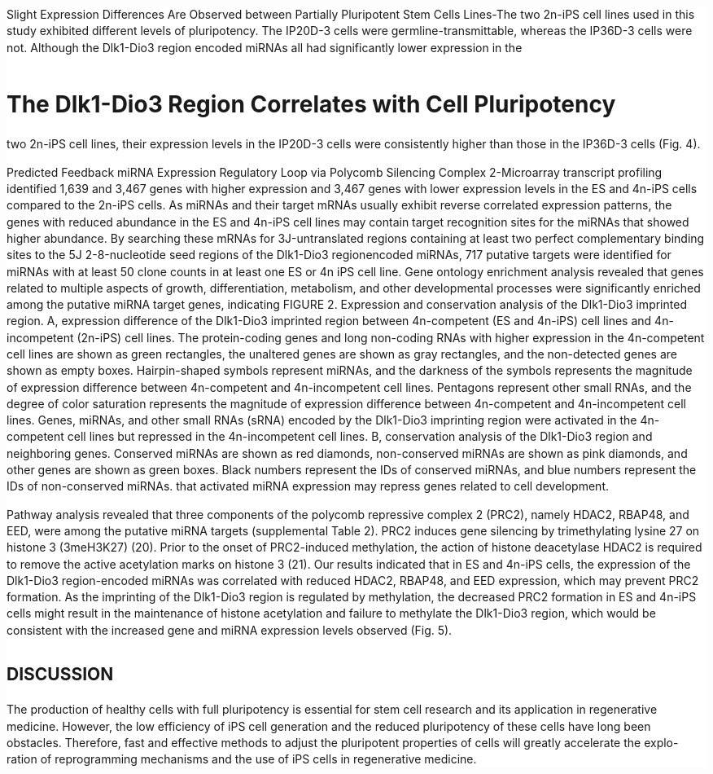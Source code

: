 Slight Expression Differences Are Observed between Partially Pluripotent Stem Cells Lines-The two 2n-iPS cell lines used in this study exhibited different levels of pluripotency. The IP20D-3 cells were germline-transmittable, whereas the IP36D-3 cells were not. Although the Dlk1-Dio3 region encoded miRNAs all had significantly lower expression in the 

# The Dlk1-Dio3 Region Correlates with Cell Pluripotency

two 2n-iPS cell lines, their expression levels in the IP20D-3 cells were consistently higher than those in the IP36D-3 cells (Fig. 4).

Predicted Feedback miRNA Expression Regulatory Loop via Polycomb Silencing Complex 2-Microarray transcript profiling identified 1,639 and 3,467 genes with higher expression and 3,467 genes with lower expression levels in the ES and 4n-iPS cells compared to the 2n-iPS cells. As miRNAs and their target mRNAs usually exhibit reverse correlated expression patterns, the genes with reduced abundance in the ES and 4n-iPS cell lines may contain target recognition sites for the miRNAs that showed higher abundance. By searching these mRNAs for 3Ј-untranslated regions containing at least two perfect complementary binding sites to the 5Ј 2-8-nucleotide seed regions of the Dlk1-Dio3 regionencoded miRNAs, 717 putative targets were identified for miRNAs with at least 50 clone counts in at least one ES or 4n iPS cell line. Gene ontology enrichment analysis revealed that genes related to multiple aspects of growth, differentiation, metabolism, and other developmental processes were significantly enriched among the putative miRNA target genes, indicating FIGURE 2. Expression and conservation analysis of the Dlk1-Dio3 imprinted region. A, expression difference of the Dlk1-Dio3 imprinted region between 4n-competent (ES and 4n-iPS) cell lines and 4n-incompetent (2n-iPS) cell lines. The protein-coding genes and long non-coding RNAs with higher expression in the 4n-competent cell lines are shown as green rectangles, the unaltered genes are shown as gray rectangles, and the non-detected genes are shown as empty boxes. Hairpin-shaped symbols represent miRNAs, and the darkness of the symbols represents the magnitude of expression difference between 4n-competent and 4n-incompetent cell lines. Pentagons represent other small RNAs, and the degree of color saturation represents the magnitude of expression difference between 4n-competent and 4n-incompetent cell lines. Genes, miRNAs, and other small RNAs (sRNA) encoded by the Dlk1-Dio3 imprinting region were activated in the 4n-competent cell lines but repressed in the 4n-incompetent cell lines. B, conservation analysis of the Dlk1-Dio3 region and neighboring genes. Conserved miRNAs are shown as red diamonds, non-conserved miRNAs are shown as pink diamonds, and other genes are shown as green boxes. Black numbers represent the IDs of conserved miRNAs, and blue numbers represent the IDs of non-conserved miRNAs. that activated miRNA expression may repress genes related to cell development.

Pathway analysis revealed that three components of the polycomb repressive complex 2 (PRC2), namely HDAC2, RBAP48, and EED, were among the putative miRNA targets (supplemental Table 2). PRC2 induces gene silencing by trimethylating lysine 27 on histone 3 (3meH3K27) (20). Prior to the onset of PRC2-induced methylation, the action of histone deacetylase HDAC2 is required to remove the active acetylation marks on histone 3 (21). Our results indicated that in ES and 4n-iPS cells, the expression of the Dlk1-Dio3 region-encoded miRNAs was correlated with reduced HDAC2, RBAP48, and EED expression, which may prevent PRC2 formation. As the imprinting of the Dlk1-Dio3 region is regulated by methylation, the decreased PRC2 formation in ES and 4n-iPS cells might result in the maintenance of histone acetylation and failure to methylate the Dlk1-Dio3 region, which would be consistent with the increased gene and miRNA expression levels observed (Fig. 5).

## DISCUSSION

The production of healthy cells with full pluripotency is essential for stem cell research and its application in regenerative medicine. However, the low efficiency of iPS cell generation and the reduced pluripotency of these cells have long been obstacles. Therefore, fast and effective methods to adjust the pluripotent properties of cells will greatly accelerate the explo-ration of reprogramming mechanisms and the use of iPS cells in regenerative medicine.
